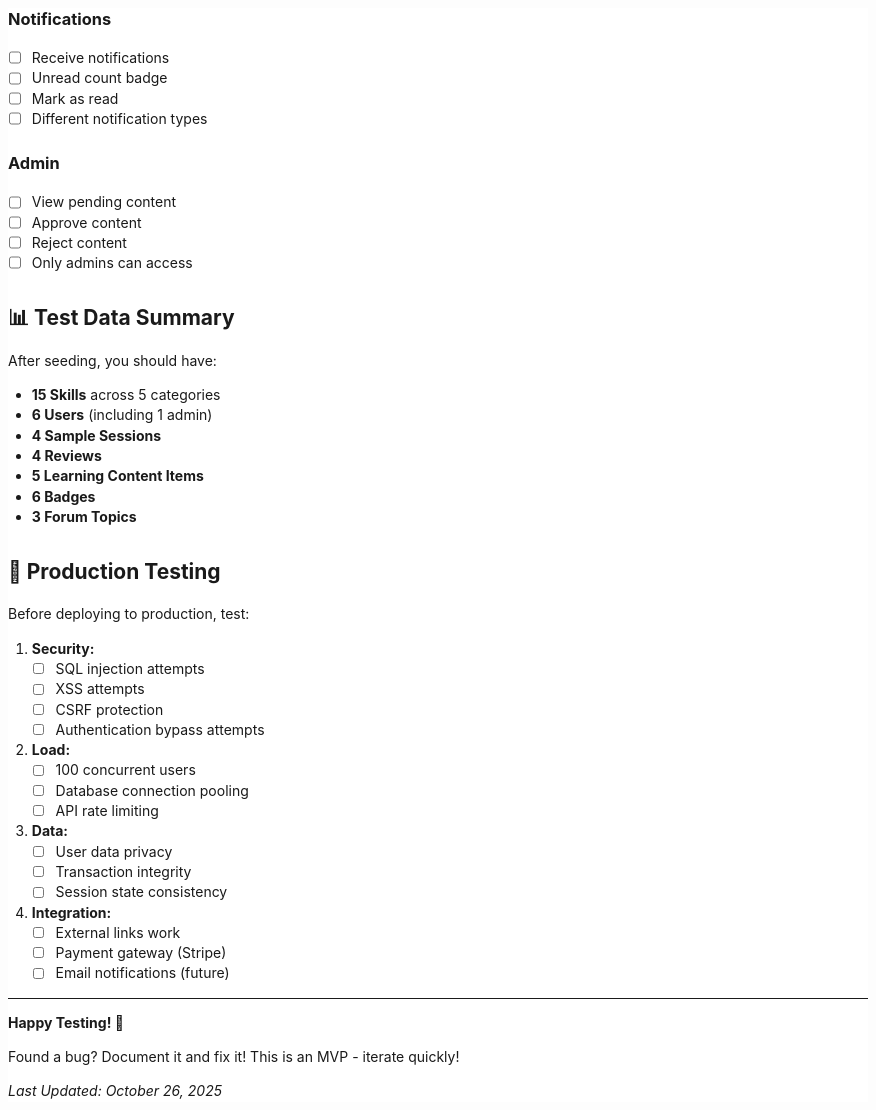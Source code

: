 ### Notifications
- [ ] Receive notifications
- [ ] Unread count badge
- [ ] Mark as read
- [ ] Different notification types

### Admin
- [ ] View pending content
- [ ] Approve content
- [ ] Reject content
- [ ] Only admins can access

## 📊 Test Data Summary

After seeding, you should have:
- **15 Skills** across 5 categories
- **6 Users** (including 1 admin)
- **4 Sample Sessions**
- **4 Reviews**
- **5 Learning Content Items**
- **6 Badges**
- **3 Forum Topics**

## 🎯 Production Testing

Before deploying to production, test:

1. **Security:**
   - [ ] SQL injection attempts
   - [ ] XSS attempts
   - [ ] CSRF protection
   - [ ] Authentication bypass attempts

2. **Load:**
   - [ ] 100 concurrent users
   - [ ] Database connection pooling
   - [ ] API rate limiting

3. **Data:**
   - [ ] User data privacy
   - [ ] Transaction integrity
   - [ ] Session state consistency

4. **Integration:**
   - [ ] External links work
   - [ ] Payment gateway (Stripe)
   - [ ] Email notifications (future)

---

**Happy Testing! 🧪**

Found a bug? Document it and fix it! This is an MVP - iterate quickly!

*Last Updated: October 26, 2025*
